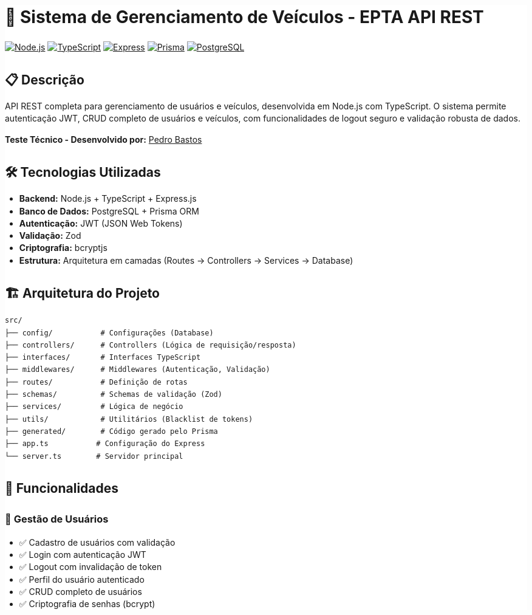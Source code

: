 # 🚗 Sistema de Gerenciamento de Veículos - EPTA API REST

[![Node.js](https://img.shields.io/badge/Node.js-18%2B-green.svg)](https://nodejs.org/)
[![TypeScript](https://img.shields.io/badge/TypeScript-5.8-blue.svg)](https://www.typescriptlang.org/)
[![Express](https://img.shields.io/badge/Express-4.16-lightgrey.svg)](https://expressjs.com/)
[![Prisma](https://img.shields.io/badge/Prisma-6.11-2D3748.svg)](https://www.prisma.io/)
[![PostgreSQL](https://img.shields.io/badge/PostgreSQL-15%2B-336791.svg)](https://www.postgresql.org/)

## 📋 Descrição

API REST completa para gerenciamento de usuários e veículos, desenvolvida em Node.js com TypeScript. O sistema permite autenticação JWT, CRUD completo de usuários e veículos, com funcionalidades de logout seguro e validação robusta de dados.

**Teste Técnico - Desenvolvido por:** [Pedro Bastos](https://github.com/a5ur4)

## 🛠️ Tecnologias Utilizadas

- **Backend:** Node.js + TypeScript + Express.js
- **Banco de Dados:** PostgreSQL + Prisma ORM
- **Autenticação:** JWT (JSON Web Tokens)
- **Validação:** Zod
- **Criptografia:** bcryptjs
- **Estrutura:** Arquitetura em camadas (Routes → Controllers → Services → Database)

## 🏗️ Arquitetura do Projeto

```
src/
├── config/           # Configurações (Database)
├── controllers/      # Controllers (Lógica de requisição/resposta)
├── interfaces/       # Interfaces TypeScript
├── middlewares/      # Middlewares (Autenticação, Validação)
├── routes/           # Definição de rotas
├── schemas/          # Schemas de validação (Zod)
├── services/         # Lógica de negócio
├── utils/            # Utilitários (Blacklist de tokens)
├── generated/        # Código gerado pelo Prisma
├── app.ts           # Configuração do Express
└── server.ts        # Servidor principal
```

## 🚀 Funcionalidades

### 👤 **Gestão de Usuários**
- ✅ Cadastro de usuários com validação
- ✅ Login com autenticação JWT
- ✅ Logout com invalidação de token
- ✅ Perfil do usuário autenticado
- ✅ CRUD completo de usuários
- ✅ Criptografia de senhas (bcrypt)

